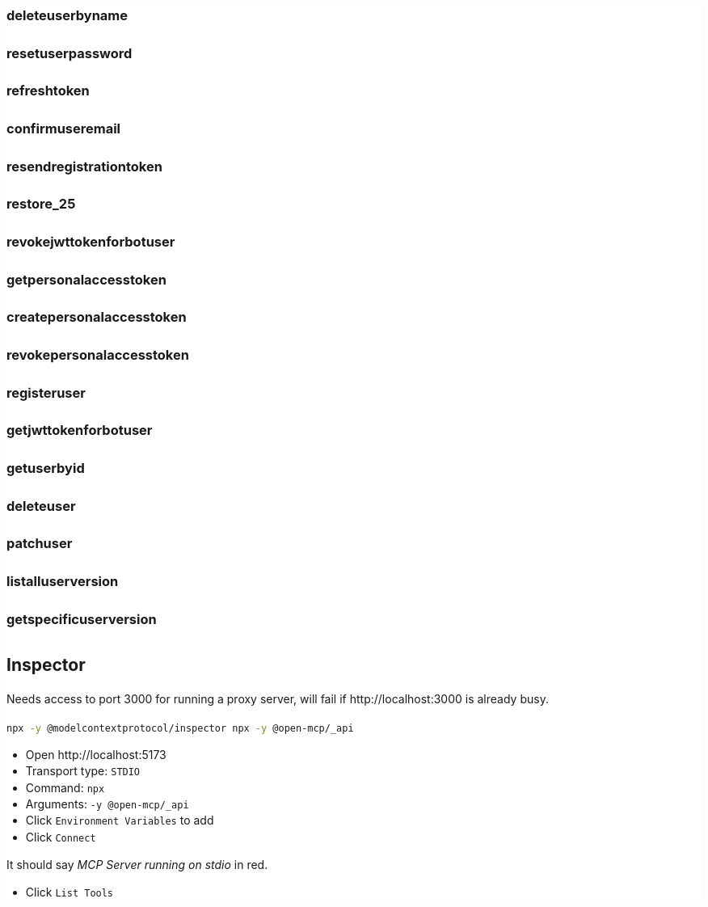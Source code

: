 ### deleteuserbyname

### resetuserpassword

### refreshtoken

### confirmuseremail

### resendregistrationtoken

### restore_25

### revokejwttokenforbotuser

### getpersonalaccesstoken

### createpersonalaccesstoken

### revokepersonalaccesstoken

### registeruser

### getjwttokenforbotuser

### getuserbyid

### deleteuser

### patchuser

### listalluserversion

### getspecificuserversion

## Inspector

Needs access to port 3000 for running a proxy server, will fail if http://localhost:3000 is already busy.

```bash
npx -y @modelcontextprotocol/inspector npx -y @open-mcp/_api
```

- Open http://localhost:5173
- Transport type: `STDIO`
- Command: `npx`
- Arguments: `-y @open-mcp/_api`
- Click `Environment Variables` to add
- Click `Connect`

It should say _MCP Server running on stdio_ in red.

- Click `List Tools`
